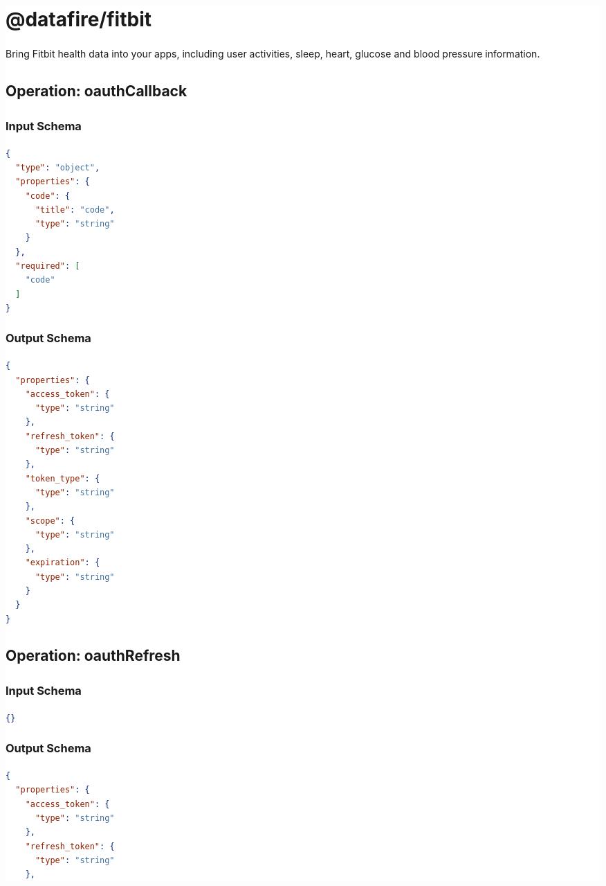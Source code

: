 # @datafire/fitbit
Bring Fitbit health data into your apps, including user activities, sleep, heart, glucose and blood pressure information.

## Operation: oauthCallback


### Input Schema
```json
{
  "type": "object",
  "properties": {
    "code": {
      "title": "code",
      "type": "string"
    }
  },
  "required": [
    "code"
  ]
}
```
### Output Schema
```json
{
  "properties": {
    "access_token": {
      "type": "string"
    },
    "refresh_token": {
      "type": "string"
    },
    "token_type": {
      "type": "string"
    },
    "scope": {
      "type": "string"
    },
    "expiration": {
      "type": "string"
    }
  }
}
```
## Operation: oauthRefresh


### Input Schema
```json
{}
```
### Output Schema
```json
{
  "properties": {
    "access_token": {
      "type": "string"
    },
    "refresh_token": {
      "type": "string"
    },
```